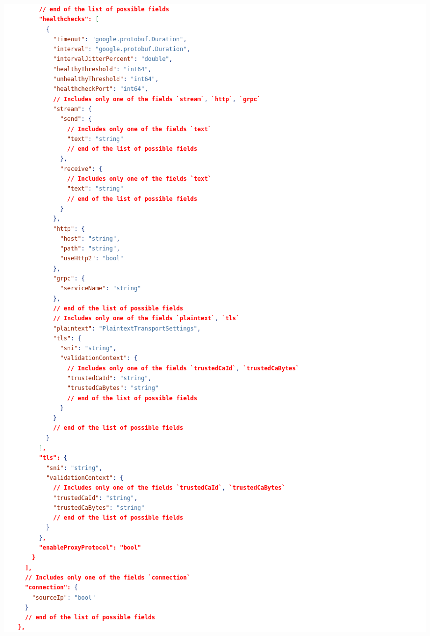 ```json
          // end of the list of possible fields
          "healthchecks": [
            {
              "timeout": "google.protobuf.Duration",
              "interval": "google.protobuf.Duration",
              "intervalJitterPercent": "double",
              "healthyThreshold": "int64",
              "unhealthyThreshold": "int64",
              "healthcheckPort": "int64",
              // Includes only one of the fields `stream`, `http`, `grpc`
              "stream": {
                "send": {
                  // Includes only one of the fields `text`
                  "text": "string"
                  // end of the list of possible fields
                },
                "receive": {
                  // Includes only one of the fields `text`
                  "text": "string"
                  // end of the list of possible fields
                }
              },
              "http": {
                "host": "string",
                "path": "string",
                "useHttp2": "bool"
              },
              "grpc": {
                "serviceName": "string"
              },
              // end of the list of possible fields
              // Includes only one of the fields `plaintext`, `tls`
              "plaintext": "PlaintextTransportSettings",
              "tls": {
                "sni": "string",
                "validationContext": {
                  // Includes only one of the fields `trustedCaId`, `trustedCaBytes`
                  "trustedCaId": "string",
                  "trustedCaBytes": "string"
                  // end of the list of possible fields
                }
              }
              // end of the list of possible fields
            }
          ],
          "tls": {
            "sni": "string",
            "validationContext": {
              // Includes only one of the fields `trustedCaId`, `trustedCaBytes`
              "trustedCaId": "string",
              "trustedCaBytes": "string"
              // end of the list of possible fields
            }
          },
          "enableProxyProtocol": "bool"
        }
      ],
      // Includes only one of the fields `connection`
      "connection": {
        "sourceIp": "bool"
      }
      // end of the list of possible fields
    },
```